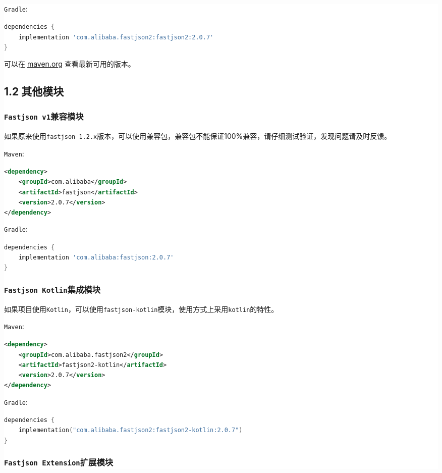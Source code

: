 `Gradle`:

```groovy
dependencies {
    implementation 'com.alibaba.fastjson2:fastjson2:2.0.7'
}
```

可以在 [maven.org](https://search.maven.org/artifact/com.alibaba.fastjson2/fastjson2) 查看最新可用的版本。

## 1.2 其他模块

### `Fastjson v1`兼容模块

如果原来使用`fastjson 1.2.x`版本，可以使用兼容包，兼容包不能保证100%兼容，请仔细测试验证，发现问题请及时反馈。

`Maven`:

```xml
<dependency>
    <groupId>com.alibaba</groupId>
    <artifactId>fastjson</artifactId>
    <version>2.0.7</version>
</dependency>
```

`Gradle`:

```groovy
dependencies {
    implementation 'com.alibaba:fastjson:2.0.7'
}
```

### `Fastjson Kotlin`集成模块

如果项目使用`Kotlin`，可以使用`fastjson-kotlin`模块，使用方式上采用`kotlin`的特性。

`Maven`:

```xml
<dependency>
    <groupId>com.alibaba.fastjson2</groupId>
    <artifactId>fastjson2-kotlin</artifactId>
    <version>2.0.7</version>
</dependency>
```

`Gradle`:

```kotlin
dependencies {
    implementation("com.alibaba.fastjson2:fastjson2-kotlin:2.0.7")
}
```

### `Fastjson Extension`扩展模块
